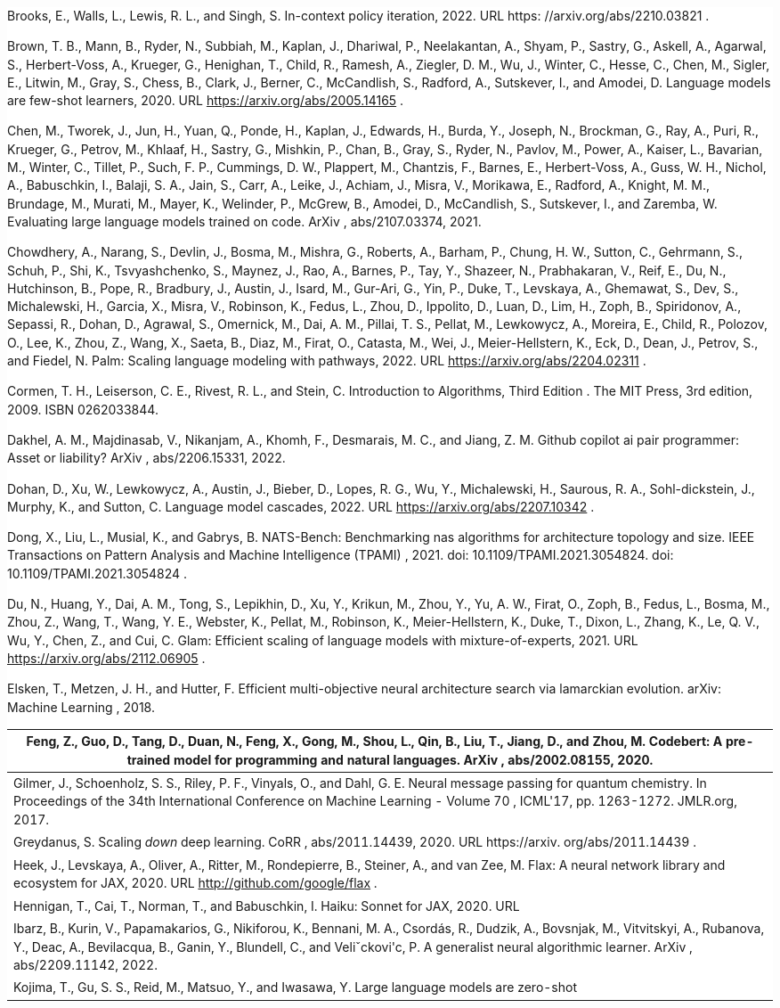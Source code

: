 Brooks, E., Walls, L., Lewis, R. L., and Singh, S. In-context policy iteration, 2022. URL https: //arxiv.org/abs/2210.03821 .

Brown, T. B., Mann, B., Ryder, N., Subbiah, M., Kaplan, J., Dhariwal, P., Neelakantan, A., Shyam, P., Sastry, G., Askell, A., Agarwal, S., Herbert-Voss, A., Krueger, G., Henighan, T., Child, R., Ramesh, A., Ziegler, D. M., Wu, J., Winter, C., Hesse, C., Chen, M., Sigler, E., Litwin, M., Gray, S., Chess, B., Clark, J., Berner, C., McCandlish, S., Radford, A., Sutskever, I., and Amodei, D. Language models are few-shot learners, 2020. URL https://arxiv.org/abs/2005.14165 .

Chen, M., Tworek, J., Jun, H., Yuan, Q., Ponde, H., Kaplan, J., Edwards, H., Burda, Y., Joseph, N., Brockman, G., Ray, A., Puri, R., Krueger, G., Petrov, M., Khlaaf, H., Sastry, G., Mishkin, P., Chan, B., Gray, S., Ryder, N., Pavlov, M., Power, A., Kaiser, L., Bavarian, M., Winter, C., Tillet, P., Such, F. P., Cummings, D. W., Plappert, M., Chantzis, F., Barnes, E., Herbert-Voss, A., Guss, W. H., Nichol, A., Babuschkin, I., Balaji, S. A., Jain, S., Carr, A., Leike, J., Achiam, J., Misra, V., Morikawa, E., Radford, A., Knight, M. M., Brundage, M., Murati, M., Mayer, K., Welinder, P., McGrew, B., Amodei, D., McCandlish, S., Sutskever, I., and Zaremba, W. Evaluating large language models trained on code. ArXiv , abs/2107.03374, 2021.

Chowdhery, A., Narang, S., Devlin, J., Bosma, M., Mishra, G., Roberts, A., Barham, P., Chung, H. W., Sutton, C., Gehrmann, S., Schuh, P., Shi, K., Tsvyashchenko, S., Maynez, J., Rao, A., Barnes, P., Tay, Y., Shazeer, N., Prabhakaran, V., Reif, E., Du, N., Hutchinson, B., Pope, R., Bradbury, J., Austin, J., Isard, M., Gur-Ari, G., Yin, P., Duke, T., Levskaya, A., Ghemawat, S., Dev, S., Michalewski, H., Garcia, X., Misra, V., Robinson, K., Fedus, L., Zhou, D., Ippolito, D., Luan, D., Lim, H., Zoph, B., Spiridonov, A., Sepassi, R., Dohan, D., Agrawal, S., Omernick, M., Dai, A. M., Pillai, T. S., Pellat, M., Lewkowycz, A., Moreira, E., Child, R., Polozov, O., Lee, K., Zhou, Z., Wang, X., Saeta, B., Diaz, M., Firat, O., Catasta, M., Wei, J., Meier-Hellstern, K., Eck, D., Dean, J., Petrov, S., and Fiedel, N. Palm: Scaling language modeling with pathways, 2022. URL https://arxiv.org/abs/2204.02311 .

Cormen, T. H., Leiserson, C. E., Rivest, R. L., and Stein, C. Introduction to Algorithms, Third Edition . The MIT Press, 3rd edition, 2009. ISBN 0262033844.

Dakhel, A. M., Majdinasab, V., Nikanjam, A., Khomh, F., Desmarais, M. C., and Jiang, Z. M. Github copilot ai pair programmer: Asset or liability? ArXiv , abs/2206.15331, 2022.

Dohan, D., Xu, W., Lewkowycz, A., Austin, J., Bieber, D., Lopes, R. G., Wu, Y., Michalewski, H., Saurous, R. A., Sohl-dickstein, J., Murphy, K., and Sutton, C. Language model cascades, 2022. URL https://arxiv.org/abs/2207.10342 .

Dong, X., Liu, L., Musial, K., and Gabrys, B. NATS-Bench: Benchmarking nas algorithms for architecture topology and size. IEEE Transactions on Pattern Analysis and Machine Intelligence (TPAMI) , 2021. doi: 10.1109/TPAMI.2021.3054824. doi: 10.1109/TPAMI.2021.3054824 .

Du, N., Huang, Y., Dai, A. M., Tong, S., Lepikhin, D., Xu, Y., Krikun, M., Zhou, Y., Yu, A. W., Firat, O., Zoph, B., Fedus, L., Bosma, M., Zhou, Z., Wang, T., Wang, Y. E., Webster, K., Pellat, M., Robinson, K., Meier-Hellstern, K., Duke, T., Dixon, L., Zhang, K., Le, Q. V., Wu, Y., Chen, Z., and Cui, C. Glam: Efficient scaling of language models with mixture-of-experts, 2021. URL https://arxiv.org/abs/2112.06905 .

Elsken, T., Metzen, J. H., and Hutter, F. Efficient multi-objective neural architecture search via lamarckian evolution. arXiv: Machine Learning , 2018.

| Feng, Z., Guo, D., Tang, D., Duan, N., Feng, X., Gong, M., Shou, L., Qin, B., Liu, T., Jiang, D., and Zhou, M. Codebert: A pre-trained model for programming and natural languages. ArXiv , abs/2002.08155, 2020.                                                                          |
|--------------------------------------------------------------------------------------------------------------------------------------------------------------------------------------------------------------------------------------------------------------------------------------------|
| Gilmer, J., Schoenholz, S. S., Riley, P. F., Vinyals, O., and Dahl, G. E. Neural message passing for quantum chemistry. In Proceedings of the 34th International Conference on Machine Learning - Volume 70 , ICML'17, pp. 1263-1272. JMLR.org, 2017.                                      |
| Greydanus, S. Scaling *down* deep learning. CoRR , abs/2011.14439, 2020. URL https://arxiv. org/abs/2011.14439 .                                                                                                                                                                           |
| Heek, J., Levskaya, A., Oliver, A., Ritter, M., Rondepierre, B., Steiner, A., and van Zee, M. Flax: A neural network library and ecosystem for JAX, 2020. URL http://github.com/google/flax .                                                                                              |
| Hennigan, T., Cai, T., Norman, T., and Babuschkin, I. Haiku: Sonnet for JAX, 2020. URL                                                                                                                                                                                                     |
| Ibarz, B., Kurin, V., Papamakarios, G., Nikiforou, K., Bennani, M. A., Csordás, R., Dudzik, A., Bovsnjak, M., Vitvitskyi, A., Rubanova, Y., Deac, A., Bevilacqua, B., Ganin, Y., Blundell, C., and Veliˇckovi'c, P. A generalist neural algorithmic learner. ArXiv , abs/2209.11142, 2022. |
| Kojima, T., Gu, S. S., Reid, M., Matsuo, Y., and Iwasawa, Y. Large language models are zero-shot                                                                                                                                                                                           |